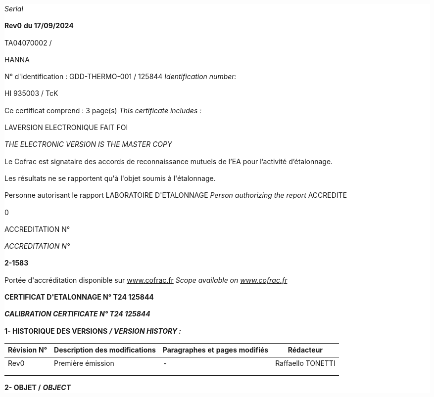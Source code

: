 _Serial_


**Rev0** **du 17/09/2024**

TA04070002 / 

HANNA

N° d'identification : GDD-THERMO-001 / 125844
_Identification number:_

HI 935003 / TcK


Ce certificat comprend :
3 page(s)
_This certificate includes :_

LAVERSION ELECTRONIQUE FAIT FOI

_THE ELECTRONIC VERSION IS THE MASTER COPY_

Le Cofrac est signataire des accords de reconnaissance mutuels de l’EA pour l’activité d’étalonnage.

Les résultats ne se rapportent qu'à l'objet soumis à l'étalonnage.

Personne autorisant le rapport
LABORATOIRE D'ETALONNAGE _Person authorizing the report_
ACCREDITE

0


ACCREDITATION N°

_ACCREDITATION N°_


**2-1583**


Portée d'accréditation disponible sur www.cofrac.fr
_Scope available on www.cofrac.fr_

**CERTIFICAT D'ETALONNAGE N° T24 125844**

_**CALIBRATION CERTIFICATE N° T24 125844**_

**1- HISTORIQUE DES VERSIONS** _**/ VERSION HISTORY :**_


|Révision N°|Description des modifications|Paragraphes et pages modifiés|Rédacteur|
|---|---|---|---|
|Rev0|Première émission|-|Raffaello TONETTI|
|||||
|||||


**2- OBJET /** _**OBJECT**_
